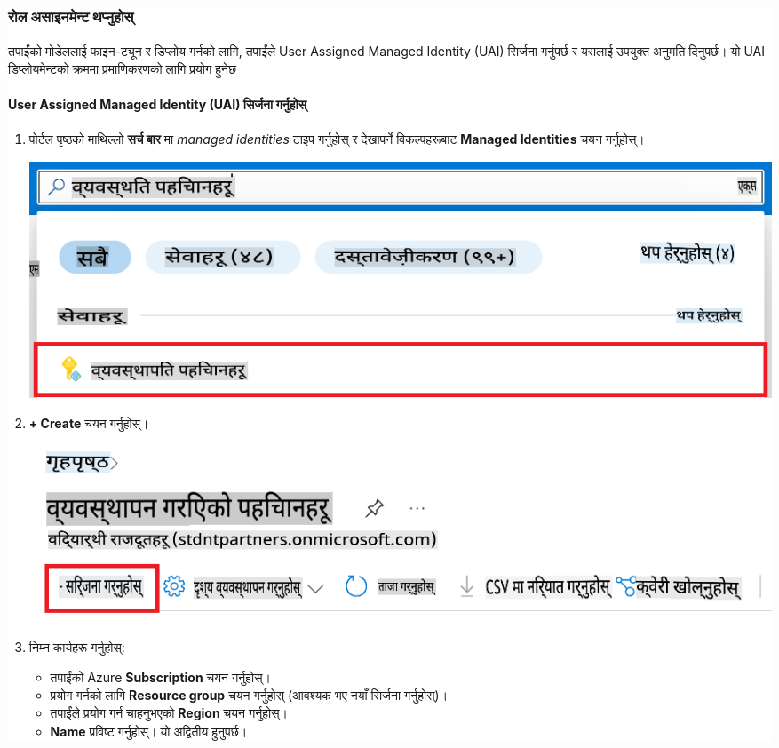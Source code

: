 ### रोल असाइनमेन्ट थप्नुहोस्

तपाईंको मोडेललाई फाइन-ट्यून र डिप्लोय गर्नको लागि, तपाईंले User Assigned Managed Identity (UAI) सिर्जना गर्नुपर्छ र यसलाई उपयुक्त अनुमति दिनुपर्छ। यो UAI डिप्लोयमेन्टको क्रममा प्रमाणिकरणको लागि प्रयोग हुनेछ।  

#### User Assigned Managed Identity (UAI) सिर्जना गर्नुहोस्

1. पोर्टल पृष्ठको माथिल्लो **सर्च बार** मा *managed identities* टाइप गर्नुहोस् र देखापर्ने विकल्पहरूबाट **Managed Identities** चयन गर्नुहोस्।  

    ![Type managed identities.](../../../../../../translated_images/03-01-type-managed-identities.61954962fbc13913ceb35d00dd9d746b91fdd96834383b65214fa0f4d1152441.ne.png)

1. **+ Create** चयन गर्नुहोस्।  

    ![Select create.](../../../../../../translated_images/03-02-select-create.4608dd89e644e68f40b559d30788383bc70dd3d14f082c78f460ba45d208f273.ne.png)

1. निम्न कार्यहरू गर्नुहोस्:  

    - तपाईंको Azure **Subscription** चयन गर्नुहोस्।  
    - प्रयोग गर्नको लागि **Resource group** चयन गर्नुहोस् (आवश्यक भए नयाँ सिर्जना गर्नुहोस्)।  
    - तपाईंले प्रयोग गर्न चाहनुभएको **Region** चयन गर्नुहोस्।  
    - **Name** प्रविष्ट गर्नुहोस्। यो अद्वितीय हुनुपर्छ।  
